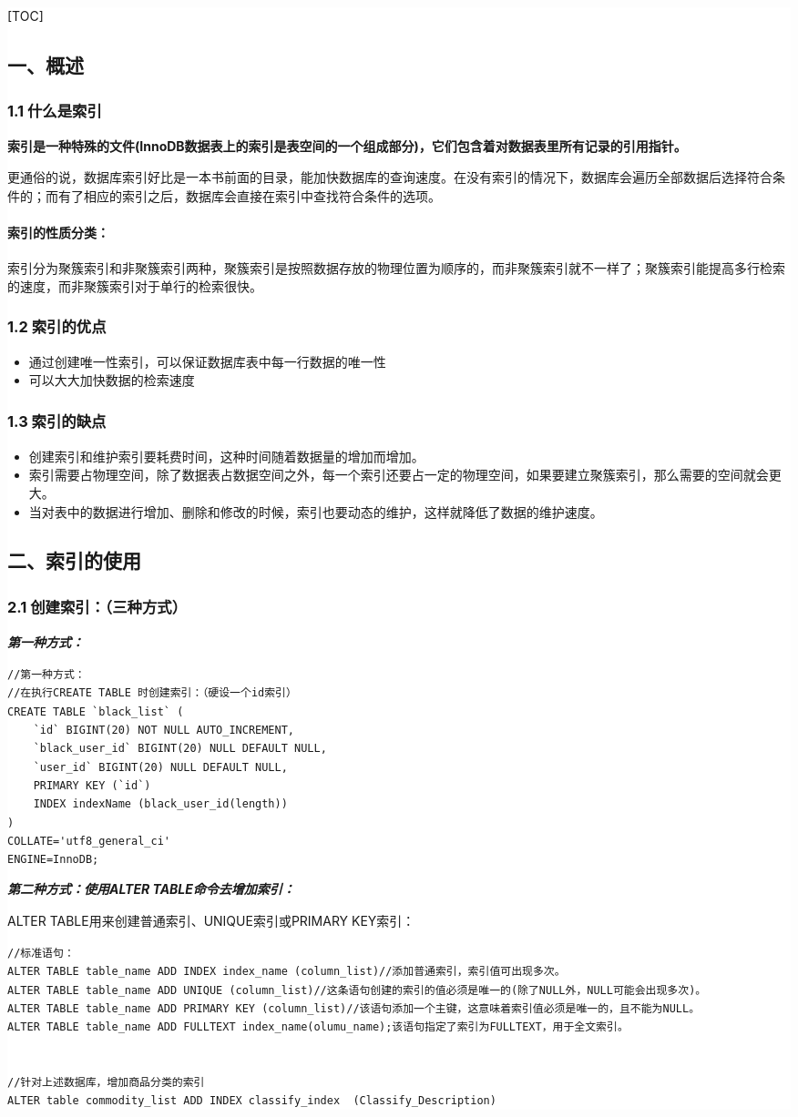 [TOC]

## 一、概述

### 1.1 什么是索引

**索引是一种特殊的文件(InnoDB数据表上的索引是表空间的一个组成部分)，它们包含着对数据表里所有记录的引用指针。**

更通俗的说，数据库索引好比是一本书前面的目录，能加快数据库的查询速度。在没有索引的情况下，数据库会遍历全部数据后选择符合条件的；而有了相应的索引之后，数据库会直接在索引中查找符合条件的选项。

#### 索引的性质分类：

索引分为聚簇索引和非聚簇索引两种，聚簇索引是按照数据存放的物理位置为顺序的，而非聚簇索引就不一样了；聚簇索引能提高多行检索的速度，而非聚簇索引对于单行的检索很快。

### 1.2 索引的优点

- 通过创建唯一性索引，可以保证数据库表中每一行数据的唯一性
- 可以大大加快数据的检索速度

### 1.3 **索引的缺点**

- 创建索引和维护索引要耗费时间，这种时间随着数据量的增加而增加。
- 索引需要占物理空间，除了数据表占数据空间之外，每一个索引还要占一定的物理空间，如果要建立聚簇索引，那么需要的空间就会更大。
- 当对表中的数据进行增加、删除和修改的时候，索引也要动态的维护，这样就降低了数据的维护速度。

## 二、索引的使用

### 2.1 **创建索引：（三种方式）**

***第一种方式：***

```mysql
//第一种方式：
//在执行CREATE TABLE 时创建索引：（硬设一个id索引）
CREATE TABLE `black_list` (
	`id` BIGINT(20) NOT NULL AUTO_INCREMENT,
	`black_user_id` BIGINT(20) NULL DEFAULT NULL,
	`user_id` BIGINT(20) NULL DEFAULT NULL,
	PRIMARY KEY (`id`)
    INDEX indexName (black_user_id(length))
)
COLLATE='utf8_general_ci'
ENGINE=InnoDB;
```

***第二种方式：使用ALTER TABLE命令去增加索引：***

ALTER TABLE用来创建普通索引、UNIQUE索引或PRIMARY KEY索引：

```mysql
//标准语句：
ALTER TABLE table_name ADD INDEX index_name (column_list)//添加普通索引，索引值可出现多次。 
ALTER TABLE table_name ADD UNIQUE (column_list)//这条语句创建的索引的值必须是唯一的(除了NULL外，NULL可能会出现多次)。 
ALTER TABLE table_name ADD PRIMARY KEY (column_list)//该语句添加一个主键，这意味着索引值必须是唯一的，且不能为NULL。
ALTER TABLE table_name ADD FULLTEXT index_name(olumu_name);该语句指定了索引为FULLTEXT，用于全文索引。


//针对上述数据库，增加商品分类的索引
ALTER table commodity_list ADD INDEX classify_index  (Classify_Description)

```
